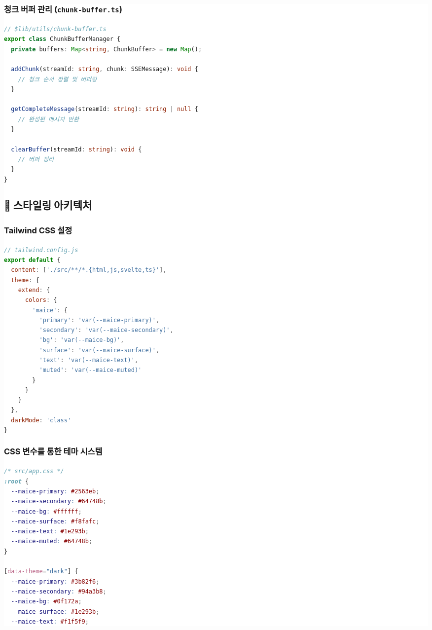 ### 청크 버퍼 관리 (`chunk-buffer.ts`)
```typescript
// $lib/utils/chunk-buffer.ts
export class ChunkBufferManager {
  private buffers: Map<string, ChunkBuffer> = new Map();

  addChunk(streamId: string, chunk: SSEMessage): void {
    // 청크 순서 정렬 및 버퍼링
  }

  getCompleteMessage(streamId: string): string | null {
    // 완성된 메시지 반환
  }

  clearBuffer(streamId: string): void {
    // 버퍼 정리
  }
}
```

## 🎨 스타일링 아키텍처

### Tailwind CSS 설정
```javascript
// tailwind.config.js
export default {
  content: ['./src/**/*.{html,js,svelte,ts}'],
  theme: {
    extend: {
      colors: {
        'maice': {
          'primary': 'var(--maice-primary)',
          'secondary': 'var(--maice-secondary)',
          'bg': 'var(--maice-bg)',
          'surface': 'var(--maice-surface)',
          'text': 'var(--maice-text)',
          'muted': 'var(--maice-muted)'
        }
      }
    }
  },
  darkMode: 'class'
}
```

### CSS 변수를 통한 테마 시스템
```css
/* src/app.css */
:root {
  --maice-primary: #2563eb;
  --maice-secondary: #64748b;
  --maice-bg: #ffffff;
  --maice-surface: #f8fafc;
  --maice-text: #1e293b;
  --maice-muted: #64748b;
}

[data-theme="dark"] {
  --maice-primary: #3b82f6;
  --maice-secondary: #94a3b8;
  --maice-bg: #0f172a;
  --maice-surface: #1e293b;
  --maice-text: #f1f5f9;
```